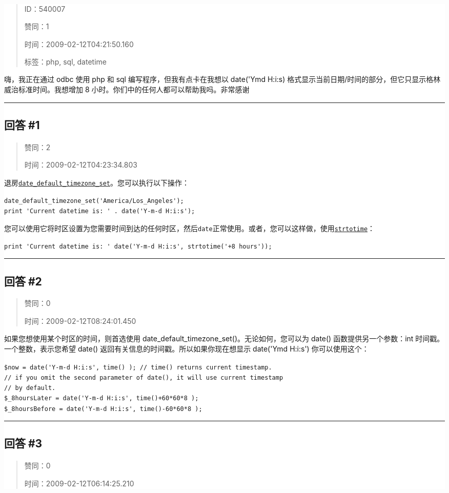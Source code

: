 > ID：540007
> 
> 赞同：1
> 
> 时间：2009-02-12T04:21:50.160
> 
> 标签：php, sql, datetime

嗨，我正在通过 odbc 使用 php 和 sql 编写程序，但我有点卡在我想以 date('Ymd H:i:s) 格式显示当前日期/时间的部分，但它只显示格林威治标准时间。我想增加 8 小时。你们中的任何人都可以帮助我吗。非常感谢

* * *

## 回答 #1

> 赞同：2
> 
> 时间：2009-02-12T04:23:34.803

退房[`date_default_timezone_set`](http://us3.php.net/date_default_timezone_set)。您可以执行以下操作：

```
date_default_timezone_set('America/Los_Angeles');
print 'Current datetime is: ' . date('Y-m-d H:i:s'); 
```

您可以使用它将时区设置为您需要时间到达的任何时区，然后`date`正常使用。或者，您可以这样做，使用[`strtotime`](http://www.php.net/strtotime)：

```
print 'Current datetime is: ' date('Y-m-d H:i:s', strtotime('+8 hours')); 
```

* * *

## 回答 #2

> 赞同：0
> 
> 时间：2009-02-12T08:24:01.450

如果您想使用某个时区的时间，则首选使用 date_default_timezone_set()。无论如何，您可以为 date() 函数提供另一个参数：int 时间戳。一个整数，表示您希望 date() 返回有关信息的时间戳。所以如果你现在想显示 date('Ymd H:i:s') 你可以使用这个：

```
$now = date('Y-m-d H:i:s', time() ); // time() returns current timestamp.
// if you omit the second parameter of date(), it will use current timestamp
// by default.
$_8hoursLater = date('Y-m-d H:i:s', time()+60*60*8 );
$_8hoursBefore = date('Y-m-d H:i:s', time()-60*60*8 ); 
```

* * *

## 回答 #3

> 赞同：0
> 
> 时间：2009-02-12T06:14:25.210
